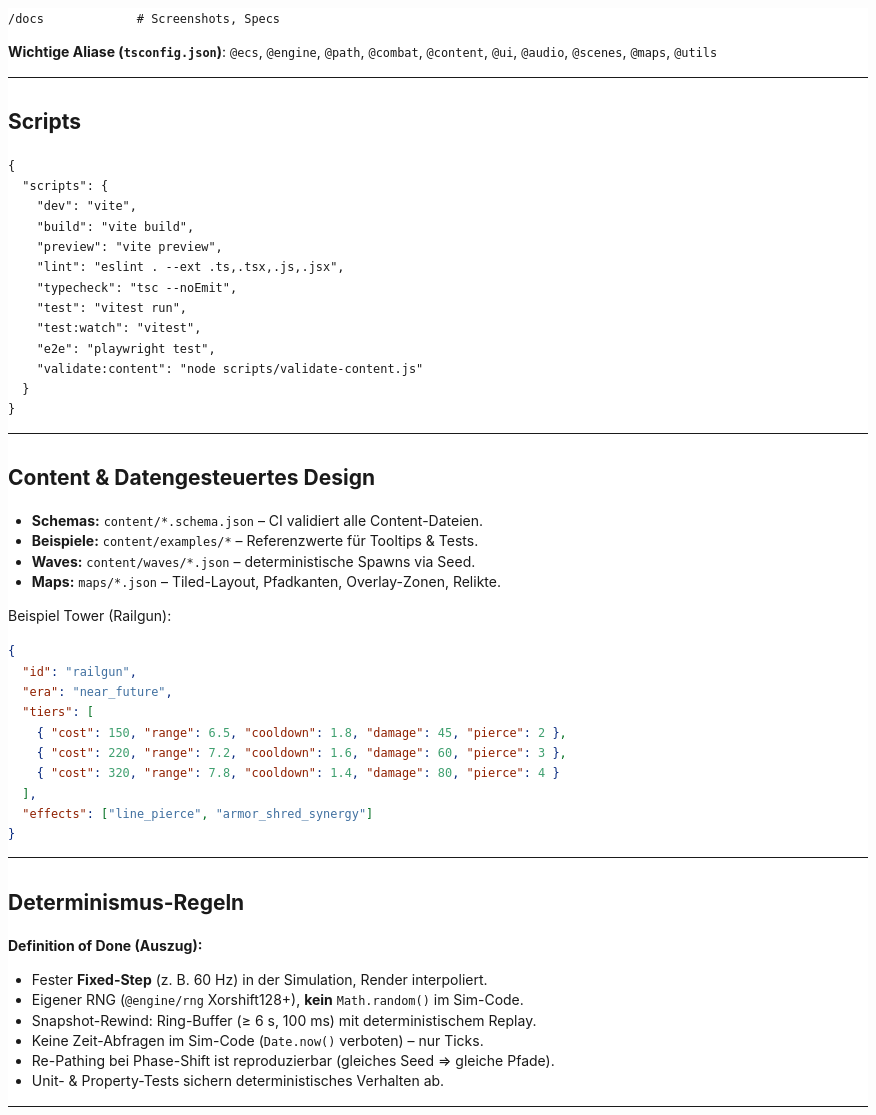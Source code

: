 ```
/docs             # Screenshots, Specs
```

**Wichtige Aliase (`tsconfig.json`)**: `@ecs`, `@engine`, `@path`, `@combat`, `@content`, `@ui`, `@audio`, `@scenes`, `@maps`, `@utils`

---

## Scripts
```jsonc
{
  "scripts": {
    "dev": "vite",
    "build": "vite build",
    "preview": "vite preview",
    "lint": "eslint . --ext .ts,.tsx,.js,.jsx",
    "typecheck": "tsc --noEmit",
    "test": "vitest run",
    "test:watch": "vitest",
    "e2e": "playwright test",
    "validate:content": "node scripts/validate-content.js"
  }
}
```

---

## Content & Datengesteuertes Design
- **Schemas:** `content/*.schema.json` – CI validiert alle Content-Dateien.
- **Beispiele:** `content/examples/*` – Referenzwerte für Tooltips & Tests.
- **Waves:** `content/waves/*.json` – deterministische Spawns via Seed.
- **Maps:** `maps/*.json` – Tiled-Layout, Pfadkanten, Overlay-Zonen, Relikte.

Beispiel Tower (Railgun):
```json
{
  "id": "railgun",
  "era": "near_future",
  "tiers": [
    { "cost": 150, "range": 6.5, "cooldown": 1.8, "damage": 45, "pierce": 2 },
    { "cost": 220, "range": 7.2, "cooldown": 1.6, "damage": 60, "pierce": 3 },
    { "cost": 320, "range": 7.8, "cooldown": 1.4, "damage": 80, "pierce": 4 }
  ],
  "effects": ["line_pierce", "armor_shred_synergy"]
}
```

---

## Determinismus-Regeln
**Definition of Done (Auszug):**
- Fester **Fixed-Step** (z. B. 60 Hz) in der Simulation, Render interpoliert.
- Eigener RNG (`@engine/rng` Xorshift128+), **kein** `Math.random()` im Sim-Code.
- Snapshot-Rewind: Ring-Buffer (≥ 6 s, 100 ms) mit deterministischem Replay.
- Keine Zeit-Abfragen im Sim-Code (`Date.now()` verboten) – nur Ticks.
- Re-Pathing bei Phase-Shift ist reproduzierbar (gleiches Seed ⇒ gleiche Pfade).
- Unit- & Property-Tests sichern deterministisches Verhalten ab.

---